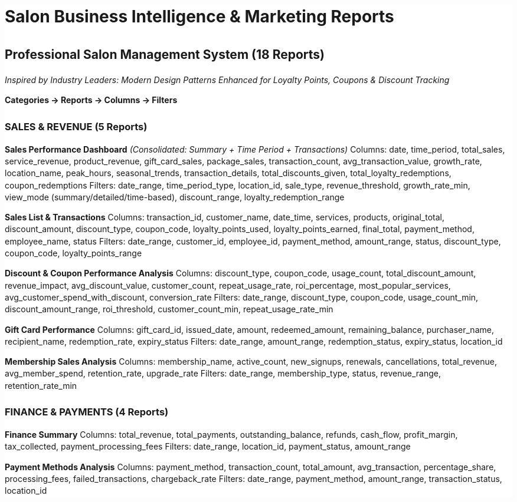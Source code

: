 # Salon Business Intelligence & Marketing Reports

## Professional Salon Management System (18 Reports)
*Inspired by Industry Leaders: Modern Design Patterns*
*Enhanced for Loyalty Points, Coupons & Discount Tracking*

**Categories → Reports → Columns → Filters**

### **SALES & REVENUE** (5 Reports)

**Sales Performance Dashboard** *(Consolidated: Summary + Time Period + Transactions)*
Columns: date, time_period, total_sales, service_revenue, product_revenue, gift_card_sales, package_sales, transaction_count, avg_transaction_value, growth_rate, location_name, peak_hours, seasonal_trends, transaction_details, total_discounts_given, total_loyalty_redemptions, coupon_redemptions
Filters: date_range, time_period_type, location_id, sale_type, revenue_threshold, growth_rate_min, view_mode (summary/detailed/time-based), discount_range, loyalty_redemption_range

**Sales List & Transactions**
Columns: transaction_id, customer_name, date_time, services, products, original_total, discount_amount, discount_type, coupon_code, loyalty_points_used, loyalty_points_earned, final_total, payment_method, employee_name, status
Filters: date_range, customer_id, employee_id, payment_method, amount_range, status, discount_type, coupon_code, loyalty_points_range

**Discount & Coupon Performance Analysis**
Columns: discount_type, coupon_code, usage_count, total_discount_amount, revenue_impact, avg_discount_value, customer_count, repeat_usage_rate, roi_percentage, most_popular_services, avg_customer_spend_with_discount, conversion_rate
Filters: date_range, discount_type, coupon_code, usage_count_min, discount_amount_range, roi_threshold, customer_count_min, repeat_usage_rate_min

**Gift Card Performance**
Columns: gift_card_id, issued_date, amount, redeemed_amount, remaining_balance, purchaser_name, recipient_name, redemption_rate, expiry_status
Filters: date_range, amount_range, redemption_status, expiry_status, location_id

**Membership Sales Analysis**
Columns: membership_name, active_count, new_signups, renewals, cancellations, total_revenue, avg_member_spend, retention_rate, upgrade_rate
Filters: date_range, membership_type, status, revenue_range, retention_rate_min

### **FINANCE & PAYMENTS** (4 Reports)

**Finance Summary**
Columns: total_revenue, total_payments, outstanding_balance, refunds, cash_flow, profit_margin, tax_collected, payment_processing_fees
Filters: date_range, location_id, payment_status, amount_range

**Payment Methods Analysis**
Columns: payment_method, transaction_count, total_amount, avg_transaction, percentage_share, processing_fees, failed_transactions, chargeback_rate
Filters: date_range, payment_method, amount_range, transaction_status, location_id

